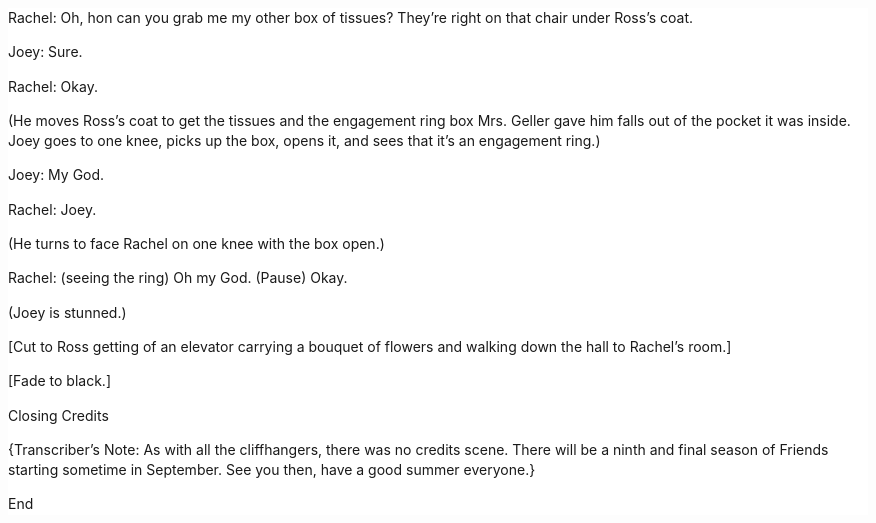 Rachel: Oh, hon can you grab me my other box of tissues? They’re right on that chair under Ross’s coat.

Joey: Sure.

Rachel: Okay.

(He moves Ross’s coat to get the tissues and the engagement ring box Mrs. Geller gave him falls out of the pocket it was inside. Joey goes to one knee, picks up the box, opens it, and sees that it’s an engagement ring.)

Joey: My God.

Rachel: Joey.

(He turns to face Rachel on one knee with the box open.)

Rachel: (seeing the ring) Oh my God. (Pause) Okay.

(Joey is stunned.)

[Cut to Ross getting of an elevator carrying a bouquet of flowers and walking down the hall to Rachel’s room.]

[Fade to black.]

Closing Credits

{Transcriber’s Note: As with all the cliffhangers, there was no credits scene. There will be a ninth and final season of Friends starting sometime in September. See you then, have a good summer everyone.}

End